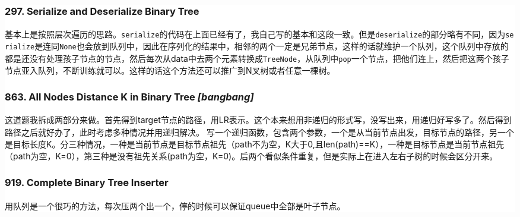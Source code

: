 ### 297. Serialize and Deserialize Binary Tree
基本上是按照层次遍历的思路。`serialize`的代码在上面已经有了，我自己写的基本和这段一致。但是`deserialize`的部分略有不同，因为`serialize`是连同`None`也会放到队列中，因此在序列化的结果中，相邻的两个一定是兄弟节点，这样的话就维护一个队列，这个队列中存放的都是还没有处理孩子节点的节点，然后每次从data中去两个元素转换成`TreeNode`，从队列中`pop`一个节点，把他们连上，然后把这两个孩子节点亚入队列，不断训练就可以。这样的话这个方法还可以推广到N叉树或者任意一棵树。

### 863. All Nodes Distance K in Binary Tree *[bangbang]*
这道题我拆成两部分来做。首先得到target节点的路径，用LR表示。这个本来想用非递归的形式写，没写出来，用递归好写多了。然后得到路径之后就好办了，此时考虑多种情况并用递归解决。
写一个递归函数，包含两个参数，一个是从当前节点出发，目标节点的路径，另一个是目标长度K。分三种情况，一种是当前节点是目标节点祖先（path不为空，K大于0,且len(path)==K），一种是目标节点是当前节点祖先（path为空，K=0），第三种是没有祖先关系(path为空，K=0)。后两个看似条件重复，但是实际上在进入左右子树的时候会区分开来。


### 919. Complete Binary Tree Inserter
用队列是一个很巧的方法，每次压两个出一个，停的时候可以保证queue中全部是叶子节点。
